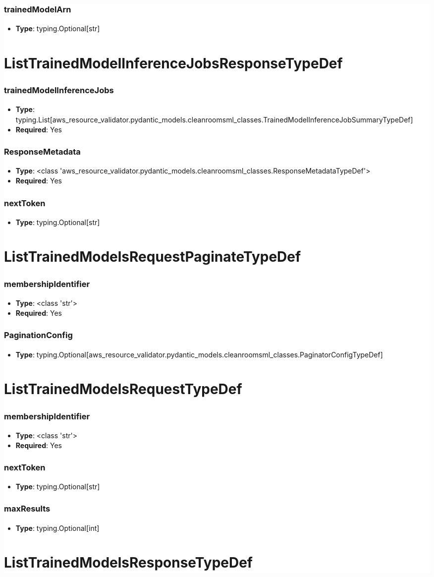 ### trainedModelArn
- **Type**: typing.Optional[str]


# ListTrainedModelInferenceJobsResponseTypeDef

### trainedModelInferenceJobs
- **Type**: typing.List[aws_resource_validator.pydantic_models.cleanroomsml_classes.TrainedModelInferenceJobSummaryTypeDef]
- **Required**: Yes

### ResponseMetadata
- **Type**: <class 'aws_resource_validator.pydantic_models.cleanroomsml_classes.ResponseMetadataTypeDef'>
- **Required**: Yes

### nextToken
- **Type**: typing.Optional[str]


# ListTrainedModelsRequestPaginateTypeDef

### membershipIdentifier
- **Type**: <class 'str'>
- **Required**: Yes

### PaginationConfig
- **Type**: typing.Optional[aws_resource_validator.pydantic_models.cleanroomsml_classes.PaginatorConfigTypeDef]


# ListTrainedModelsRequestTypeDef

### membershipIdentifier
- **Type**: <class 'str'>
- **Required**: Yes

### nextToken
- **Type**: typing.Optional[str]

### maxResults
- **Type**: typing.Optional[int]


# ListTrainedModelsResponseTypeDef
